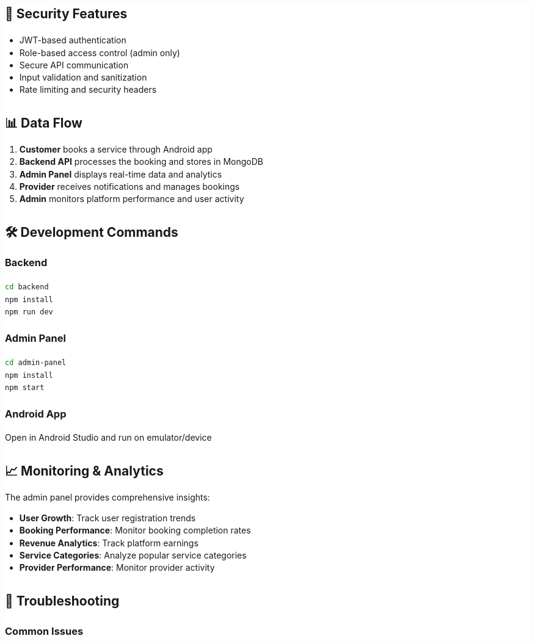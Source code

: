 ## 🔐 **Security Features**

- JWT-based authentication
- Role-based access control (admin only)
- Secure API communication
- Input validation and sanitization
- Rate limiting and security headers

## 📊 **Data Flow**

1. **Customer** books a service through Android app
2. **Backend API** processes the booking and stores in MongoDB
3. **Admin Panel** displays real-time data and analytics
4. **Provider** receives notifications and manages bookings
5. **Admin** monitors platform performance and user activity

## 🛠 **Development Commands**

### **Backend**
```bash
cd backend
npm install
npm run dev
```

### **Admin Panel**
```bash
cd admin-panel
npm install
npm start
```

### **Android App**
Open in Android Studio and run on emulator/device

## 📈 **Monitoring & Analytics**

The admin panel provides comprehensive insights:

- **User Growth**: Track user registration trends
- **Booking Performance**: Monitor booking completion rates
- **Revenue Analytics**: Track platform earnings
- **Service Categories**: Analyze popular service categories
- **Provider Performance**: Monitor provider activity

## 🔧 **Troubleshooting**

### **Common Issues**
